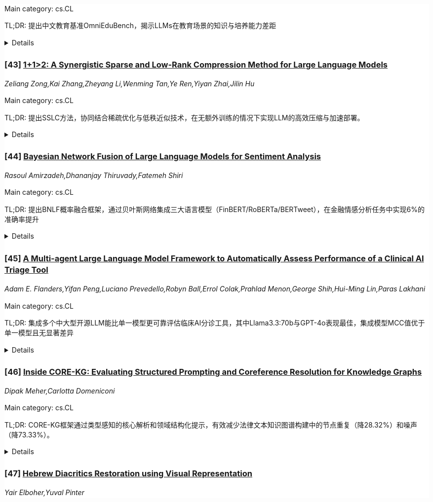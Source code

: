 Main category: cs.CL

TL;DR: 提出中文教育基准OmniEduBench，揭示LLMs在教育场景的知识与培养能力差距


<details><summary>Details</summary></details>


### [43] [1+1>2: A Synergistic Sparse and Low-Rank Compression Method for Large Language Models](https://arxiv.org/abs/2510.26446)
*Zeliang Zong,Kai Zhang,Zheyang Li,Wenming Tan,Ye Ren,Yiyan Zhai,Jilin Hu*

Main category: cs.CL

TL;DR: 提出SSLC方法，协同结合稀疏优化与低秩近似技术，在无额外训练的情况下实现LLM的高效压缩与加速部署。


<details><summary>Details</summary></details>


### [44] [Bayesian Network Fusion of Large Language Models for Sentiment Analysis](https://arxiv.org/abs/2510.26484)
*Rasoul Amirzadeh,Dhananjay Thiruvady,Fatemeh Shiri*

Main category: cs.CL

TL;DR: 提出BNLF概率融合框架，通过贝叶斯网络集成三大语言模型（FinBERT/RoBERTa/BERTweet），在金融情感分析任务中实现6%的准确率提升


<details><summary>Details</summary></details>


### [45] [A Multi-agent Large Language Model Framework to Automatically Assess Performance of a Clinical AI Triage Tool](https://arxiv.org/abs/2510.26498)
*Adam E. Flanders,Yifan Peng,Luciano Prevedello,Robyn Ball,Errol Colak,Prahlad Menon,George Shih,Hui-Ming Lin,Paras Lakhani*

Main category: cs.CL

TL;DR: 集成多个中大型开源LLM能比单一模型更可靠评估临床AI分诊工具，其中Llama3.3:70b与GPT-4o表现最佳，集成模型MCC值优于单一模型且无显著差异


<details><summary>Details</summary></details>


### [46] [Inside CORE-KG: Evaluating Structured Prompting and Coreference Resolution for Knowledge Graphs](https://arxiv.org/abs/2510.26512)
*Dipak Meher,Carlotta Domeniconi*

Main category: cs.CL

TL;DR: CORE-KG框架通过类型感知的核心解析和领域结构化提示，有效减少法律文本知识图谱构建中的节点重复（降28.32%）和噪声（降73.33%）。


<details><summary>Details</summary></details>


### [47] [Hebrew Diacritics Restoration using Visual Representation](https://arxiv.org/abs/2510.26521)
*Yair Elboher,Yuval Pinter*

